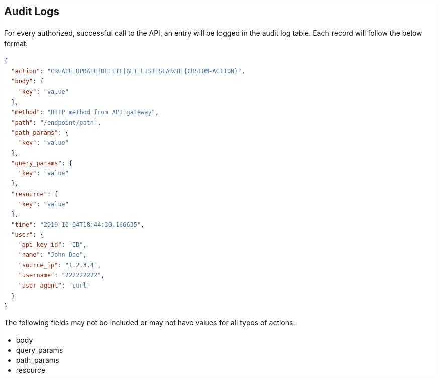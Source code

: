 ## Audit Logs

For every authorized, successful call to the API, an entry will be logged in the audit log table. Each record will
follow the below format:

```json
{
  "action": "CREATE|UPDATE|DELETE|GET|LIST|SEARCH|{CUSTOM-ACTION}",
  "body": {
    "key": "value"
  },
  "method": "HTTP method from API gateway",
  "path": "/endpoint/path",
  "path_params": {
    "key": "value"
  },
  "query_params": {
    "key": "value"
  },
  "resource": {
    "key": "value"
  },
  "time": "2019-10-04T18:44:30.166635",
  "user": {
    "api_key_id": "ID",
    "name": "John Doe",
    "source_ip": "1.2.3.4",
    "username": "222222222",
    "user_agent": "curl"
  }
}
```

The following fields may not be included or may not have values for all types of actions:

- body
- query_params
- path_params
- resource
